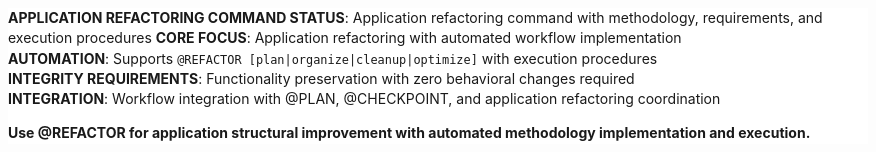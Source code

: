 
**APPLICATION REFACTORING COMMAND STATUS**: Application refactoring command with methodology, requirements, and execution procedures
**CORE FOCUS**: Application refactoring with automated workflow implementation  
**AUTOMATION**: Supports `@REFACTOR [plan|organize|cleanup|optimize]` with execution procedures  
**INTEGRITY REQUIREMENTS**: Functionality preservation with zero behavioral changes required  
**INTEGRATION**: Workflow integration with @PLAN, @CHECKPOINT, and application refactoring coordination

**Use @REFACTOR for application structural improvement with automated methodology implementation and execution.**